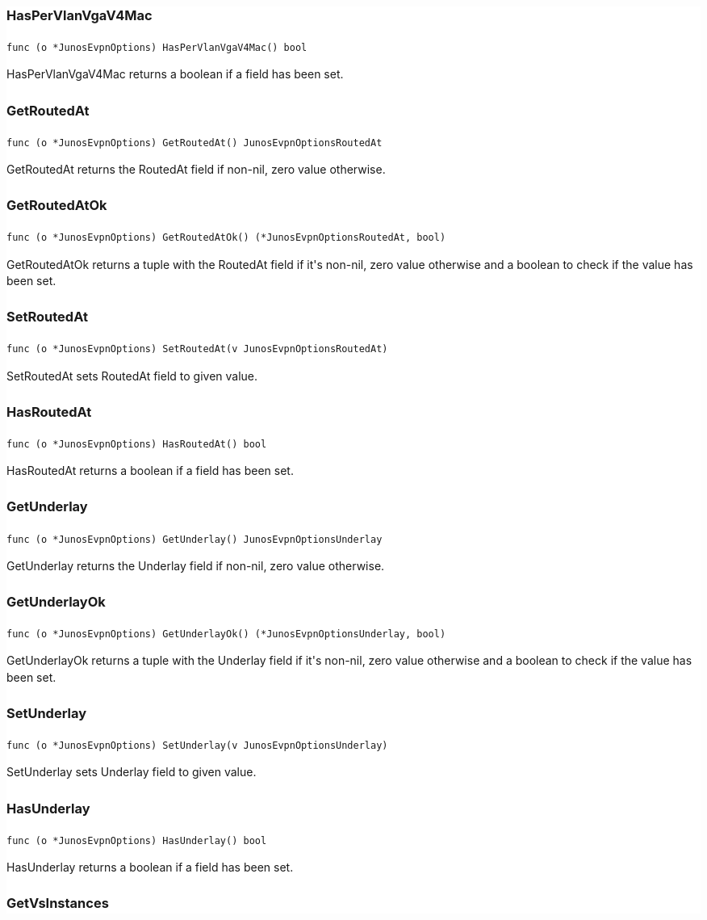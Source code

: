 ### HasPerVlanVgaV4Mac

`func (o *JunosEvpnOptions) HasPerVlanVgaV4Mac() bool`

HasPerVlanVgaV4Mac returns a boolean if a field has been set.

### GetRoutedAt

`func (o *JunosEvpnOptions) GetRoutedAt() JunosEvpnOptionsRoutedAt`

GetRoutedAt returns the RoutedAt field if non-nil, zero value otherwise.

### GetRoutedAtOk

`func (o *JunosEvpnOptions) GetRoutedAtOk() (*JunosEvpnOptionsRoutedAt, bool)`

GetRoutedAtOk returns a tuple with the RoutedAt field if it's non-nil, zero value otherwise
and a boolean to check if the value has been set.

### SetRoutedAt

`func (o *JunosEvpnOptions) SetRoutedAt(v JunosEvpnOptionsRoutedAt)`

SetRoutedAt sets RoutedAt field to given value.

### HasRoutedAt

`func (o *JunosEvpnOptions) HasRoutedAt() bool`

HasRoutedAt returns a boolean if a field has been set.

### GetUnderlay

`func (o *JunosEvpnOptions) GetUnderlay() JunosEvpnOptionsUnderlay`

GetUnderlay returns the Underlay field if non-nil, zero value otherwise.

### GetUnderlayOk

`func (o *JunosEvpnOptions) GetUnderlayOk() (*JunosEvpnOptionsUnderlay, bool)`

GetUnderlayOk returns a tuple with the Underlay field if it's non-nil, zero value otherwise
and a boolean to check if the value has been set.

### SetUnderlay

`func (o *JunosEvpnOptions) SetUnderlay(v JunosEvpnOptionsUnderlay)`

SetUnderlay sets Underlay field to given value.

### HasUnderlay

`func (o *JunosEvpnOptions) HasUnderlay() bool`

HasUnderlay returns a boolean if a field has been set.

### GetVsInstances
